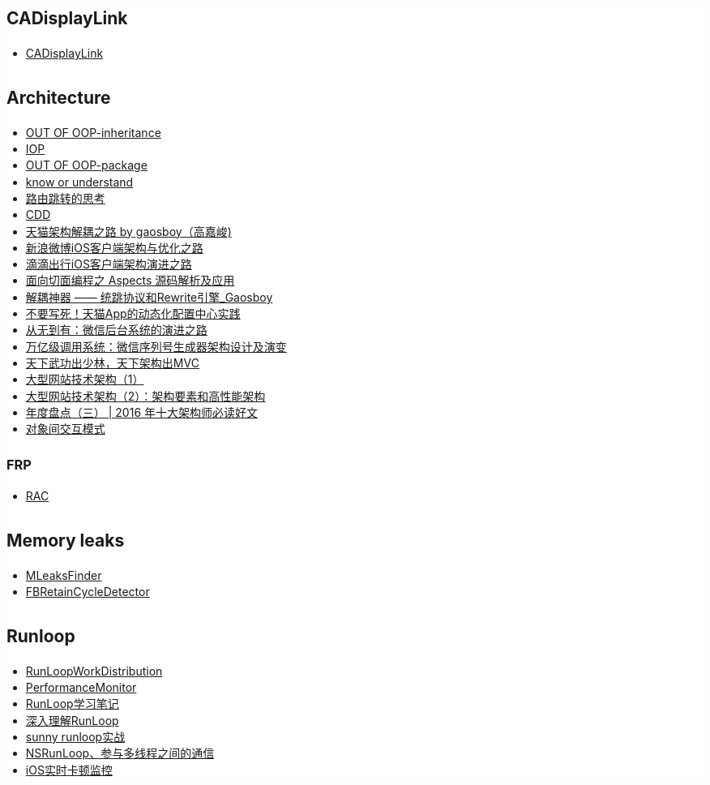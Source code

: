 ## CADisplayLink
* [CADisplayLink](http://www.jianshu.com/p/c35a81c3b9eb)

## Architecture
* [OUT OF OOP-inheritance](http://casatwy.com/tiao-chu-mian-xiang-dui-xiang-si-xiang-yi-ji-cheng.html)
* [IOP](http://casatwy.com/tiao-chu-mian-xiang-dui-xiang-si-xiang-er-duo-tai.html)
* [OUT OF OOP-package](http://casatwy.com/tiao-chu-mian-xiang-dui-xiang-si-xiang-san-feng-zhuang.html)
* [know or understand](http://casatwy.com/zen-yao-mian-shi-jia-gou-shi.html)
* [路由跳转的思考](http://awhisper.github.io/2016/06/12/路由跳转的思考/)
* [CDD](http://mrpeak.cn/blog/cdd/)
* [天猫架构解耦之路 by gaosboy（高嘉峻)](http://weibo.com/1708947107/DBQxn64gC?type=repost#_rnd1467178225666)
* [新浪微博iOS客户端架构与优化之路](http://mp.weixin.qq.com/s?__biz=MzA3ODg4MDk0Ng==&mid=2651112273&idx=1&sn=893a66a04e541a99b7bc4d7cf227e2f7#rd)
* [滴滴出行iOS客户端架构演进之路](http://mp.weixin.qq.com/s?__biz=MzA3ODg4MDk0Ng==&mid=402854111&idx=1&sn=5876e615fabd6d921285d904e16670fb#rd)
* [面向切面编程之 Aspects 源码解析及应用](http://wereadteam.github.io/2016/06/30/Aspects/)
* [解耦神器 —— 统跳协议和Rewrite引擎_Gaosboy](http://pingguohe.net/2015/11/24/Navigator-and-Rewrite.html?from=timeline&isappinstalled=0)
* [不要写死！天猫App的动态化配置中心实践](http://mp.weixin.qq.com/s?plg_nld=1&plg_uin=1&mid=402842876&idx=1&plg_nld=1&scene=23&plg_auth=1&__biz=MzA3ODg4MDk0Ng%3D%3D&plg_dev=1&srcid=0714QNbdzbzuS1Ulam0tklNi&plg_usr=1&plg_vkey=1&sn=e15d596c95bf7d1ed579cfd7e410696a#rd)
* [从无到有：微信后台系统的演进之路](http://geek.csdn.net/news/detail/51045)
* [万亿级调用系统：微信序列号生成器架构设计及演变](http://mp.weixin.qq.com/s?__biz=MjM5MDE0Mjc4MA==&mid=503509249&idx=1&sn=44fbaff1e0fc0b5e8a8f8ad9585086f0#rd)
* [天下武功出少林，天下架构出MVC](/Architecture/天下武功出少林，天下架构出MVC.jpg
)
* [大型网站技术架构（1）](https://segmentfault.com/a/1190000007390358?utm_source=weekly&utm_medium=email&utm_campaign=email_weekly)
* [大型网站技术架构（2）：架构要素和高性能架构](https://segmentfault.com/a/1190000007409203)
* [年度盘点（三） | 2016 年十大架构师必读好文](http://weibo.com/ttarticle/p/show?id=2309404060110799426234)
* [对象间交互模式](https://casatwy.com/communication_patterns.html)

### FRP
* [RAC](https://github.com/ReactiveCocoaChina/ReactiveCocoaChineseResources)

## Memory leaks
* [MLeaksFinder](https://github.com/Zepo/MLeaksFinder)
* [FBRetainCycleDetector](https://github.com/facebook/FBRetainCycleDetector)

## Runloop
* [RunLoopWorkDistribution](https://github.com/diwu/RunLoopWorkDistribution)
* [PerformanceMonitor](https://github.com/suifengqjn/PerformanceMonitor)
* [RunLoop学习笔记](http://www.starming.com/index.php?v=index&view=74)
* [深入理解RunLoop](http://blog.ibireme.com/2015/05/18/runloop/)
* [sunny runloop实战](http://blog.sunnyxx.com/2015/05/17/cell-height-calculation/)
* [NSRunLoop、参与多线程之间的通信](http://xiongzenghuidegithub.github.io/blog/2015/08/21/nsrunloop,-can-yu-duo-xian-cheng-zhi-jian-de-tong-xin/)
* [iOS实时卡顿监控](http://ios.jobbole.com/83742/)
